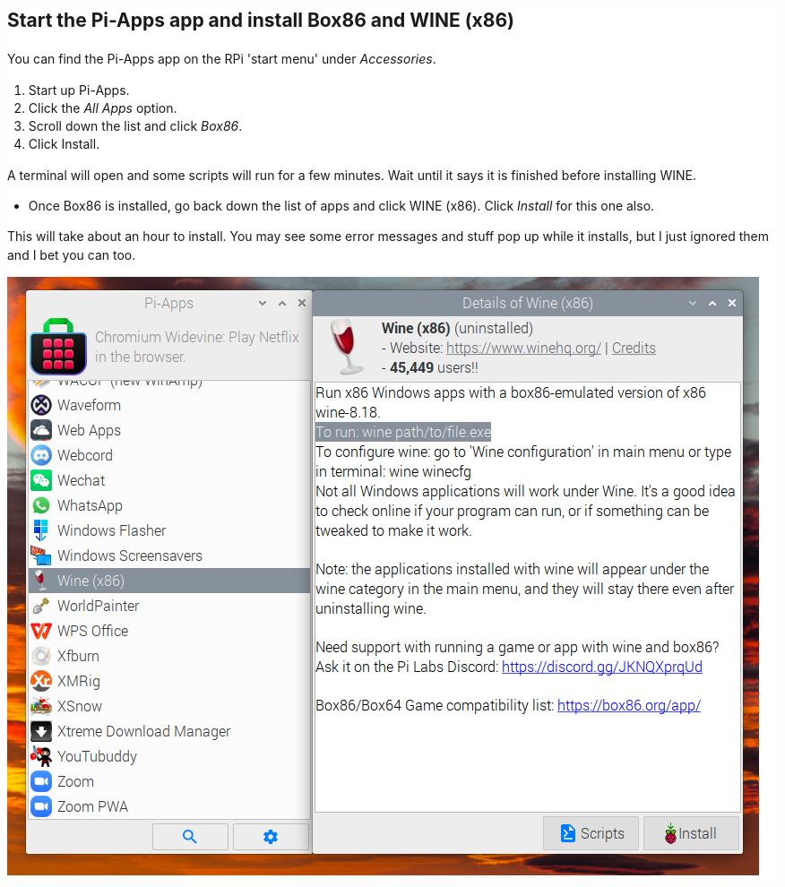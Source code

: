 ## Start the Pi-Apps app and install Box86 and WINE (x86)

You can find the Pi-Apps app on the RPi 'start menu' under *Accessories*. 

1. Start up Pi-Apps.
2. Click the *All Apps* option.
3. Scroll down the list and click *Box86*. 
4. Click Install.

A terminal will open and some scripts will run for a few minutes. Wait until it says it is finished before installing WINE.

* Once Box86 is installed, go back down the list of apps and click WINE (x86). Click *Install* for this one also. 

This will take about an hour to install. You may see some error messages and stuff pop up while it installs, but I just ignored them and I bet you can too. 

![Installing WINE](img/nordonpi_installingwine.png)
